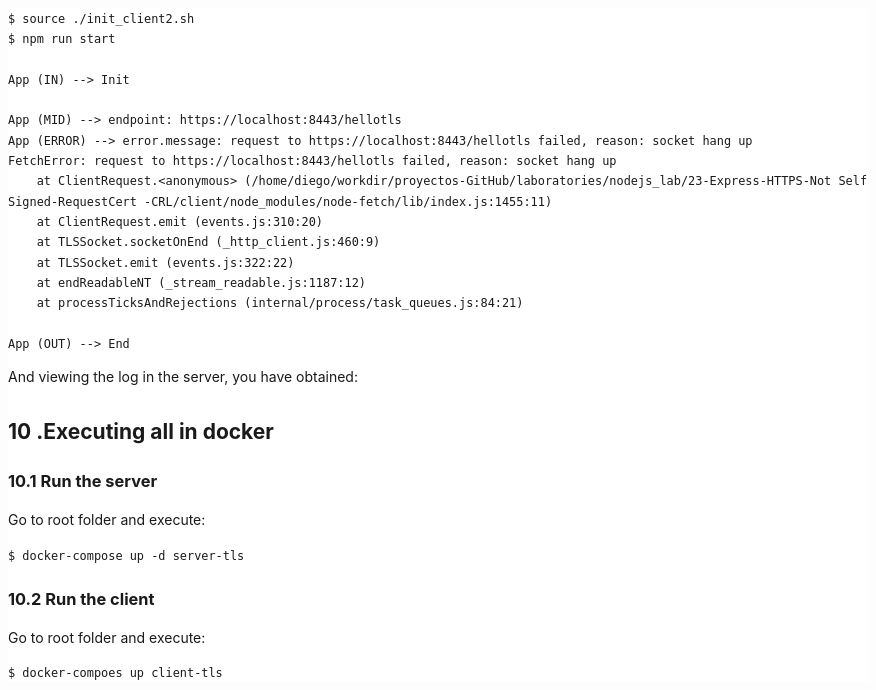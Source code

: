 ```shell
$ source ./init_client2.sh
$ npm run start

App (IN) --> Init

App (MID) --> endpoint: https://localhost:8443/hellotls
App (ERROR) --> error.message: request to https://localhost:8443/hellotls failed, reason: socket hang up
FetchError: request to https://localhost:8443/hellotls failed, reason: socket hang up
    at ClientRequest.<anonymous> (/home/diego/workdir/proyectos-GitHub/laboratories/nodejs_lab/23-Express-HTTPS-Not Self Signed-RequestCert -CRL/client/node_modules/node-fetch/lib/index.js:1455:11)
    at ClientRequest.emit (events.js:310:20)
    at TLSSocket.socketOnEnd (_http_client.js:460:9)
    at TLSSocket.emit (events.js:322:22)
    at endReadableNT (_stream_readable.js:1187:12)
    at processTicksAndRejections (internal/process/task_queues.js:84:21)

App (OUT) --> End
```

And viewing the log in the server, you have obtained:


## 10 .Executing all in docker

### 10.1 Run the server

Go to root folder and execute:

```shell
$ docker-compose up -d server-tls
```

### 10.2 Run the client

Go to root folder and execute:

```shell
$ docker-compoes up client-tls
```
